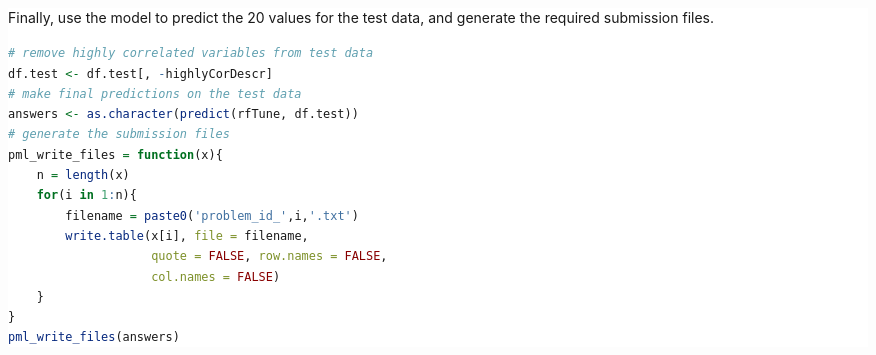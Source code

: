 Finally, use the model to predict the 20 values for the test data, and generate the required submission files.


```r
# remove highly correlated variables from test data
df.test <- df.test[, -highlyCorDescr]
# make final predictions on the test data
answers <- as.character(predict(rfTune, df.test))
# generate the submission files
pml_write_files = function(x){
    n = length(x)
    for(i in 1:n){
        filename = paste0('problem_id_',i,'.txt')
        write.table(x[i], file = filename,
                    quote = FALSE, row.names = FALSE,
                    col.names = FALSE)
    }
}
pml_write_files(answers)
```


